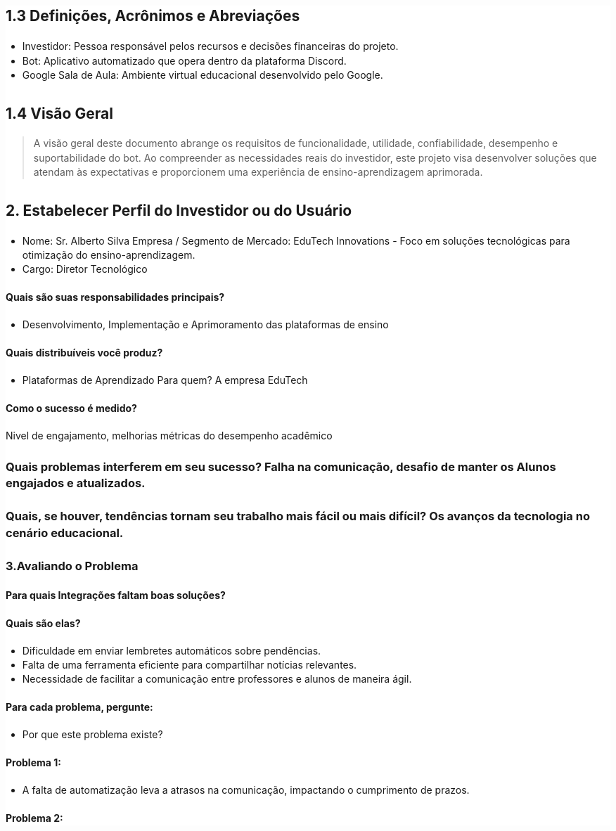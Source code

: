 ## 1.3 Definições, Acrônimos e Abreviações

- Investidor: Pessoa responsável pelos recursos e decisões financeiras do projeto.
- Bot: Aplicativo automatizado que opera dentro da plataforma Discord.
- Google Sala de Aula: Ambiente virtual educacional desenvolvido pelo Google.

## 1.4 Visão Geral

> A visão geral deste documento abrange os requisitos de funcionalidade, utilidade, confiabilidade, desempenho e suportabilidade do bot. Ao compreender as necessidades reais do investidor, este projeto visa desenvolver soluções que atendam às expectativas e proporcionem uma experiência de ensino-aprendizagem aprimorada.

## 2. Estabelecer Perfil do Investidor ou do Usuário

- Nome:	Sr. Alberto Silva	   	Empresa / Segmento de Mercado: EduTech Innovations - Foco em soluções tecnológicas para otimização do ensino-aprendizagem.
- Cargo: Diretor Tecnológico 

#### Quais são suas responsabilidades principais?  

- Desenvolvimento, Implementação e Aprimoramento das plataformas de ensino

#### Quais distribuíveis você produz?

- Plataformas de Aprendizado	Para quem? A empresa EduTech

#### Como o sucesso é medido? 

Nivel de engajamento, melhorias métricas do desempenho acadêmico

### Quais problemas interferem em seu sucesso? Falha na comunicação, desafio de manter os Alunos engajados e atualizados. 

### Quais, se houver, tendências tornam seu trabalho mais fácil ou mais difícil? Os avanços da tecnologia no cenário educacional. 
### 3.Avaliando o Problema
#### Para quais Integrações faltam boas soluções? 
####  Quais são elas? 

- Dificuldade em enviar lembretes automáticos sobre pendências.
- Falta de uma ferramenta eficiente para compartilhar notícias relevantes.
- Necessidade de facilitar a comunicação entre professores e alunos de maneira ágil.
#### Para cada problema, pergunte:
- Por que este problema existe? 
#### Problema 1:

- A falta de automatização leva a atrasos na comunicação, impactando o cumprimento de prazos.
#### Problema 2:
